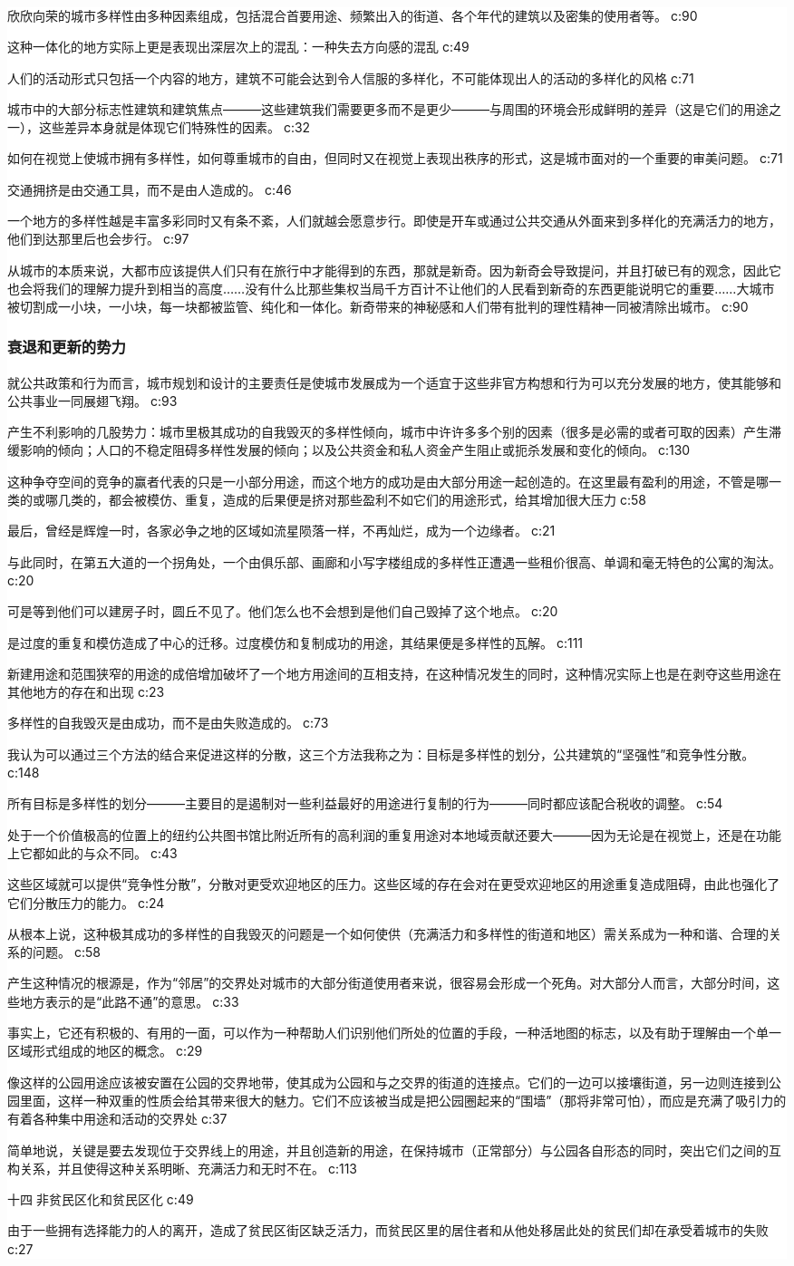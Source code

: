 欣欣向荣的城市多样性由多种因素组成，包括混合首要用途、频繁出入的街道、各个年代的建筑以及密集的使用者等。 c:90

这种一体化的地方实际上更是表现出深层次上的混乱：一种失去方向感的混乱 c:49

人们的活动形式只包括一个内容的地方，建筑不可能会达到令人信服的多样化，不可能体现出人的活动的多样化的风格 c:71

城市中的大部分标志性建筑和建筑焦点———这些建筑我们需要更多而不是更少———与周围的环境会形成鲜明的差异（这是它们的用途之一），这些差异本身就是体现它们特殊性的因素。 c:32

如何在视觉上使城市拥有多样性，如何尊重城市的自由，但同时又在视觉上表现出秩序的形式，这是城市面对的一个重要的审美问题。 c:71

交通拥挤是由交通工具，而不是由人造成的。 c:46

一个地方的多样性越是丰富多彩同时又有条不紊，人们就越会愿意步行。即使是开车或通过公共交通从外面来到多样化的充满活力的地方，他们到达那里后也会步行。 c:97

从城市的本质来说，大都市应该提供人们只有在旅行中才能得到的东西，那就是新奇。因为新奇会导致提问，并且打破已有的观念，因此它也会将我们的理解力提升到相当的高度……没有什么比那些集权当局千方百计不让他们的人民看到新奇的东西更能说明它的重要……大城市被切割成一小块，一小块，每一块都被监管、纯化和一体化。新奇带来的神秘感和人们带有批判的理性精神一同被清除出城市。 
 c:90

### 衰退和更新的势力

就公共政策和行为而言，城市规划和设计的主要责任是使城市发展成为一个适宜于这些非官方构想和行为可以充分发展的地方，使其能够和公共事业一同展翅飞翔。 c:93

产生不利影响的几股势力：城市里极其成功的自我毁灭的多样性倾向，城市中许许多多个别的因素（很多是必需的或者可取的因素）产生滞缓影响的倾向；人口的不稳定阻碍多样性发展的倾向；以及公共资金和私人资金产生阻止或扼杀发展和变化的倾向。 c:130

这种争夺空间的竞争的赢者代表的只是一小部分用途，而这个地方的成功是由大部分用途一起创造的。在这里最有盈利的用途，不管是哪一类的或哪几类的，都会被模仿、重复，造成的后果便是挤对那些盈利不如它们的用途形式，给其增加很大压力 c:58

最后，曾经是辉煌一时，各家必争之地的区域如流星陨落一样，不再灿烂，成为一个边缘者。 c:21

与此同时，在第五大道的一个拐角处，一个由俱乐部、画廊和小写字楼组成的多样性正遭遇一些租价很高、单调和毫无特色的公寓的淘汰。 c:20

可是等到他们可以建房子时，圆丘不见了。他们怎么也不会想到是他们自己毁掉了这个地点。 c:20

是过度的重复和模仿造成了中心的迁移。过度模仿和复制成功的用途，其结果便是多样性的瓦解。 c:111

新建用途和范围狭窄的用途的成倍增加破坏了一个地方用途间的互相支持，在这种情况发生的同时，这种情况实际上也是在剥夺这些用途在其他地方的存在和出现 c:23

多样性的自我毁灭是由成功，而不是由失败造成的。 c:73

我认为可以通过三个方法的结合来促进这样的分散，这三个方法我称之为：目标是多样性的划分，公共建筑的“坚强性”和竞争性分散。 c:148

所有目标是多样性的划分———主要目的是遏制对一些利益最好的用途进行复制的行为———同时都应该配合税收的调整。 c:54

处于一个价值极高的位置上的纽约公共图书馆比附近所有的高利润的重复用途对本地域贡献还要大———因为无论是在视觉上，还是在功能上它都如此的与众不同。 c:43

这些区域就可以提供“竞争性分散”，分散对更受欢迎地区的压力。这些区域的存在会对在更受欢迎地区的用途重复造成阻碍，由此也强化了它们分散压力的能力。 c:24

从根本上说，这种极其成功的多样性的自我毁灭的问题是一个如何使供（充满活力和多样性的街道和地区）需关系成为一种和谐、合理的关系的问题。 c:58

产生这种情况的根源是，作为“邻居”的交界处对城市的大部分街道使用者来说，很容易会形成一个死角。对大部分人而言，大部分时间，这些地方表示的是“此路不通”的意思。 c:33

事实上，它还有积极的、有用的一面，可以作为一种帮助人们识别他们所处的位置的手段，一种活地图的标志，以及有助于理解由一个单一区域形式组成的地区的概念。 c:29

像这样的公园用途应该被安置在公园的交界地带，使其成为公园和与之交界的街道的连接点。它们的一边可以接壤街道，另一边则连接到公园里面，这样一种双重的性质会给其带来很大的魅力。它们不应该被当成是把公园圈起来的“围墙”（那将非常可怕），而应是充满了吸引力的有着各种集中用途和活动的交界处 c:37

简单地说，关键是要去发现位于交界线上的用途，并且创造新的用途，在保持城市（正常部分）与公园各自形态的同时，突出它们之间的互构关系，并且使得这种关系明晰、充满活力和无时不在。 c:113

十四 非贫民区化和贫民区化 c:49

由于一些拥有选择能力的人的离开，造成了贫民区街区缺乏活力，而贫民区里的居住者和从他处移居此处的贫民们却在承受着城市的失败 c:27
